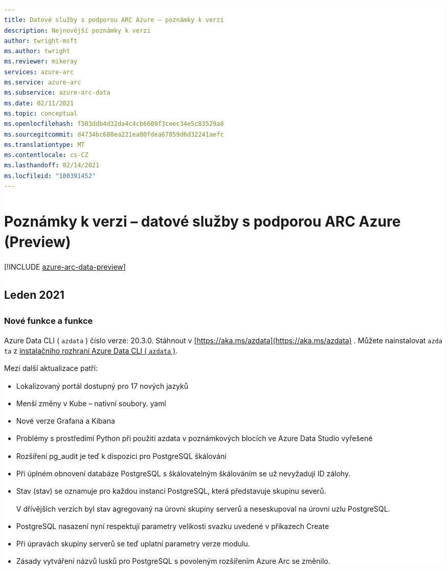 ```yaml
---
title: Datové služby s podporou ARC Azure – poznámky k verzi
description: Nejnovější poznámky k verzi
author: twright-msft
ms.author: twright
ms.reviewer: mikeray
services: azure-arc
ms.service: azure-arc
ms.subservice: azure-arc-data
ms.date: 02/11/2021
ms.topic: conceptual
ms.openlocfilehash: f303ddb4d32da4c4cb6609f3ceec34e5c83529a8
ms.sourcegitcommit: d4734bc680ea221ea80fdea67859d6d32241aefc
ms.translationtype: MT
ms.contentlocale: cs-CZ
ms.lasthandoff: 02/14/2021
ms.locfileid: "100391452"
---
```

# <a name="release-notes---azure-arc-enabled-data-services-preview"></a>Poznámky k verzi – datové služby s podporou ARC Azure (Preview)

[!INCLUDE [azure-arc-data-preview](../../../includes/azure-arc-data-preview.md)]

## <a name="january-2021"></a>Leden 2021

### <a name="new-capabilities-and-features"></a>Nové funkce a funkce

Azure Data CLI ( `azdata` ) číslo verze: 20.3.0. Stáhnout v [https://aka.ms/azdata](https://aka.ms/azdata) . Můžete nainstalovat `azdata` z [instalačního rozhraní Azure Data CLI ( `azdata` )](/sql/azdata/install/deploy-install-azdata).


Mezi další aktualizace patří:
- Lokalizovaný portál dostupný pro 17 nových jazyků
- Menší změny v Kube – nativní soubory. yaml
- Nové verze Grafana a Kibana
- Problémy s prostředími Python při použití azdata v poznámkových blocích ve Azure Data Studio vyřešené
- Rozšíření pg_audit je teď k dispozici pro PostgreSQL škálování
- Při úplném obnovení databáze PostgreSQL s škálovatelným škálováním se už nevyžadují ID zálohy.
- Stav (stav) se oznamuje pro každou instanci PostgreSQL, která představuje skupinu severů.

   V dřívějších verzích byl stav agregovaný na úrovni skupiny serverů a neseskupoval na úrovni uzlu PostgreSQL.

- PostgreSQL nasazení nyní respektují parametry velikosti svazku uvedené v příkazech Create
- Při úpravách skupiny serverů se teď uplatní parametry verze modulu.
- Zásady vytváření názvů lusků pro PostgreSQL s povoleným rozšířením Azure Arc se změnilo.
